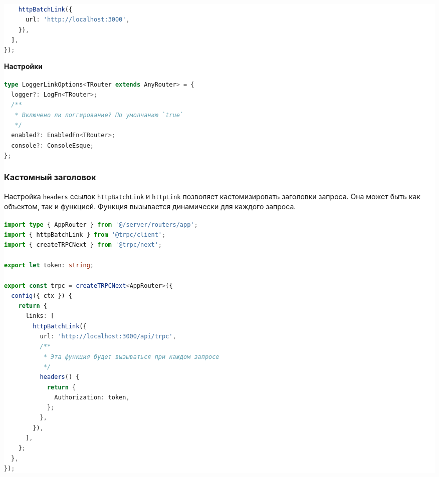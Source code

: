 ```ts
    httpBatchLink({
      url: 'http://localhost:3000',
    }),
  ],
});
```

__Настройки__

```ts
type LoggerLinkOptions<TRouter extends AnyRouter> = {
  logger?: LogFn<TRouter>;
  /**
   * Включено ли логгирование? По умолчанию `true`
   */
  enabled?: EnabledFn<TRouter>;
  console?: ConsoleEsque;
};
```

### Кастомный заголовок

Настройка `headers` ссылок `httpBatchLink` и `httpLink` позволяет кастомизировать заголовки запроса. Она может быть как объектом, так и функцией. Функция вызывается динамически для каждого запроса.

```ts
import type { AppRouter } from '@/server/routers/app';
import { httpBatchLink } from '@trpc/client';
import { createTRPCNext } from '@trpc/next';

export let token: string;

export const trpc = createTRPCNext<AppRouter>({
  config({ ctx }) {
    return {
      links: [
        httpBatchLink({
          url: 'http://localhost:3000/api/trpc',
          /**
           * Эта функция будет вызываться при каждом запросе
           */
          headers() {
            return {
              Authorization: token,
            };
          },
        }),
      ],
    };
  },
});
```
